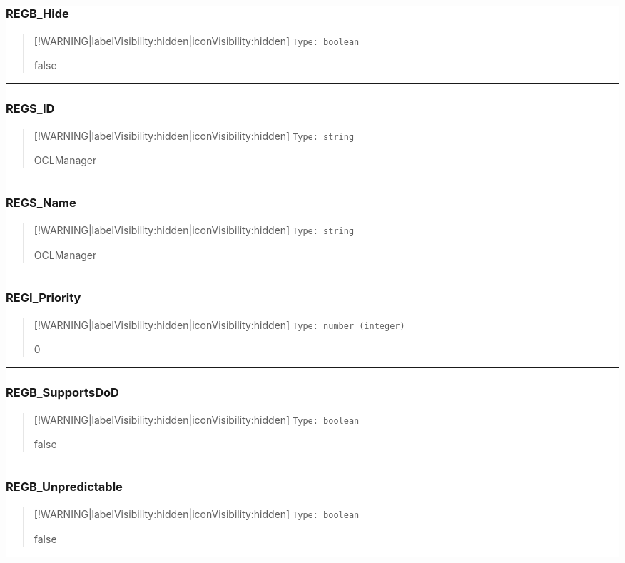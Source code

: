### REGB_Hide
> [!WARNING|labelVisibility:hidden|iconVisibility:hidden]
> `Type: boolean`
>
> false
>
___

### REGS_ID
> [!WARNING|labelVisibility:hidden|iconVisibility:hidden]
> `Type: string`
>
> OCLManager
>
___

### REGS_Name
> [!WARNING|labelVisibility:hidden|iconVisibility:hidden]
> `Type: string`
>
> OCLManager
>
___

### REGI_Priority
> [!WARNING|labelVisibility:hidden|iconVisibility:hidden]
> `Type: number (integer)`
>
> 0
>
___

### REGB_SupportsDoD
> [!WARNING|labelVisibility:hidden|iconVisibility:hidden]
> `Type: boolean`
>
> false
>
___

### REGB_Unpredictable
> [!WARNING|labelVisibility:hidden|iconVisibility:hidden]
> `Type: boolean`
>
> false
>
___
